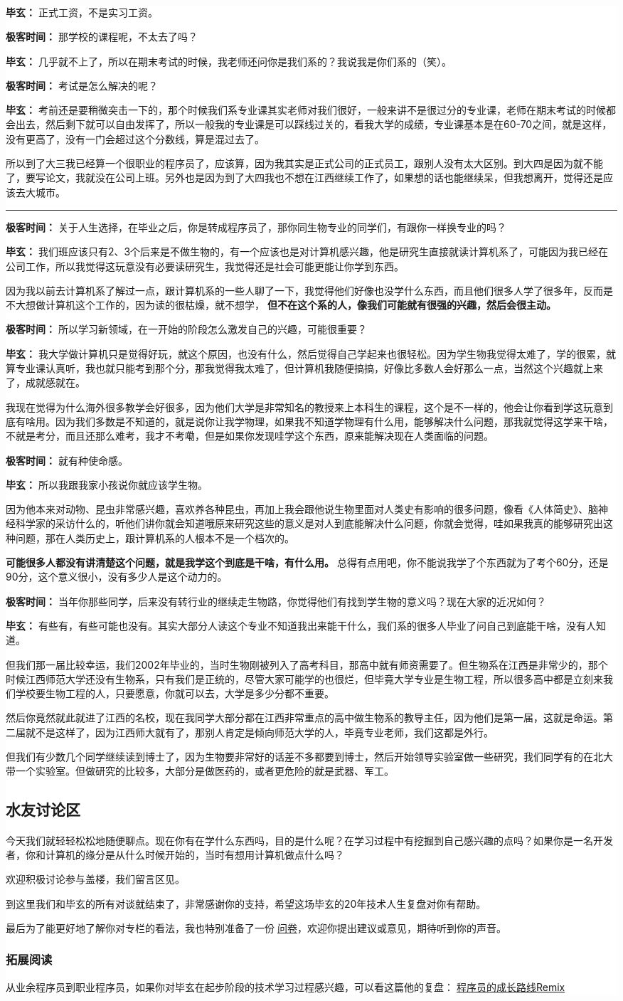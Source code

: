 **毕玄：** 正式工资，不是实习工资。

**极客时间：** 那学校的课程呢，不太去了吗？

**毕玄：** 几乎就不上了，所以在期末考试的时候，我老师还问你是我们系的？我说我是你们系的（笑）。

**极客时间：** 考试是怎么解决的呢？

**毕玄：** 考前还是要稍微突击一下的，那个时候我们系专业课其实老师对我们很好，一般来讲不是很过分的专业课，老师在期末考试的时候都会出去，然后剩下就可以自由发挥了，所以一般我的专业课是可以踩线过关的，看我大学的成绩，专业课基本是在60-70之间，就是这样，没有更高了，没有一门会超过这个分数线，算是混过去了。

所以到了大三我已经算一个很职业的程序员了，应该算，因为我其实是正式公司的正式员工，跟别人没有太大区别。到大四是因为就不能了，要写论文，我就没在公司上班。另外也是因为到了大四我也不想在江西继续工作了，如果想的话也能继续呆，但我想离开，觉得还是应该去大城市。

* * *

**极客时间：** 关于人生选择，在毕业之后，你是转成程序员了，那你同生物专业的同学们，有跟你一样换专业的吗？

**毕玄：** 我们班应该只有2、3个后来是不做生物的，有一个应该也是对计算机感兴趣，他是研究生直接就读计算机系了，可能因为我已经在公司工作，所以我觉得这玩意没有必要读研究生，我觉得还是社会可能更能让你学到东西。

因为我以前去计算机系了解过一点，跟计算机系的一些人聊了一下，我觉得他们好像也没学什么东西，而且他们很多人学了很多年，反而是不大想做计算机这个工作的，因为读的很枯燥，就不想学， **但不在这个系的人，像我们可能就有很强的兴趣，然后会很主动。**

**极客时间：** 所以学习新领域，在一开始的阶段怎么激发自己的兴趣，可能很重要？

**毕玄：** 我大学做计算机只是觉得好玩，就这个原因，也没有什么，然后觉得自己学起来也很轻松。因为学生物我觉得太难了，学的很累，就算专业课认真听，我也就只能考到那个分，那我觉得我太难了，但计算机我随便搞搞，好像比多数人会好那么一点，当然这个兴趣就上来了，成就感就在。

我现在觉得为什么海外很多教学会好很多，因为他们大学是非常知名的教授来上本科生的课程，这个是不一样的，他会让你看到学这玩意到底有啥用。因为我们多数是不知道的，就是说你让我学物理，如果我不知道学物理有什么用，能够解决什么问题，那我就觉得这学来干啥，不就是考分，而且还那么难考，我才不考嘞，但是如果你发现哇学这个东西，原来能解决现在人类面临的问题。

**极客时间：** 就有种使命感。

**毕玄：** 所以我跟我家小孩说你就应该学生物。

因为他本来对动物、昆虫非常感兴趣，喜欢养各种昆虫，再加上我会跟他说生物里面对人类史有影响的很多问题，像看《人体简史》、脑神经科学家的采访什么的，听他们讲你就会知道哦原来研究这些的意义是对人到底能解决什么问题，你就会觉得，哇如果我真的能够研究出这种问题，那在人类历史上，跟计算机系的人根本不是一个档次的。

**可能很多人都没有讲清楚这个问题，就是我学这个到底是干啥，有什么用。** 总得有点用吧，你不能说我学了个东西就为了考个60分，还是90分，这个意义很小，没有多少人是这个动力的。

**极客时间：** 当年你那些同学，后来没有转行业的继续走生物路，你觉得他们有找到学生物的意义吗？现在大家的近况如何？

**毕玄：** 有些有，有些可能也没有。其实大部分人读这个专业不知道我出来能干什么，我们系的很多人毕业了问自己到底能干啥，没有人知道。

但我们那一届比较幸运，我们2002年毕业的，当时生物刚被列入了高考科目，那高中就有师资需要了。但生物系在江西是非常少的，那个时候江西师范大学还没有生物系，只有我们是正统的，尽管大家可能学的也很烂，但毕竟大学专业是生物工程，所以很多高中都是立刻来我们学校要生物工程的人，只要愿意，你就可以去，大学是多少分都不重要。

然后你竟然就此就进了江西的名校，现在我同学大部分都在江西非常重点的高中做生物系的教导主任，因为他们是第一届，这就是命运。第二届就不是这样了，因为江西师大就有了，那别人肯定是倾向师范大学的人，毕竟专业老师，我们这都是外行。

但我们有少数几个同学继续读到博士了，因为生物要非常好的话差不多都要到博士，然后开始领导实验室做一些研究，我们同学有的在北大带一个实验室。但做研究的比较多，大部分是做医药的，或者更危险的就是武器、军工。

## 水友讨论区

今天我们就轻轻松松地随便聊点。现在你有在学什么东西吗，目的是什么呢？在学习过程中有挖掘到自己感兴趣的点吗？如果你是一名开发者，你和计算机的缘分是从什么时候开始的，当时有想用计算机做点什么吗？

欢迎积极讨论参与盖楼，我们留言区见。

到这里我们和毕玄的所有对谈就结束了，非常感谢你的支持，希望这场毕玄的20年技术人生复盘对你有帮助。

最后为了能更好地了解你对专栏的看法，我也特别准备了一份 [问卷](https://jinshuju.net/f/QrDQQF)，欢迎你提出建议或意见，期待听到你的声音。

### 拓展阅读

从业余程序员到职业程序员，如果你对毕玄在起步阶段的技术学习过程感兴趣，可以看这篇他的复盘： [程序员的成长路线Remix](https://mp.weixin.qq.com/s/JIJCG_NvrZyL0IYNkDkAuA)